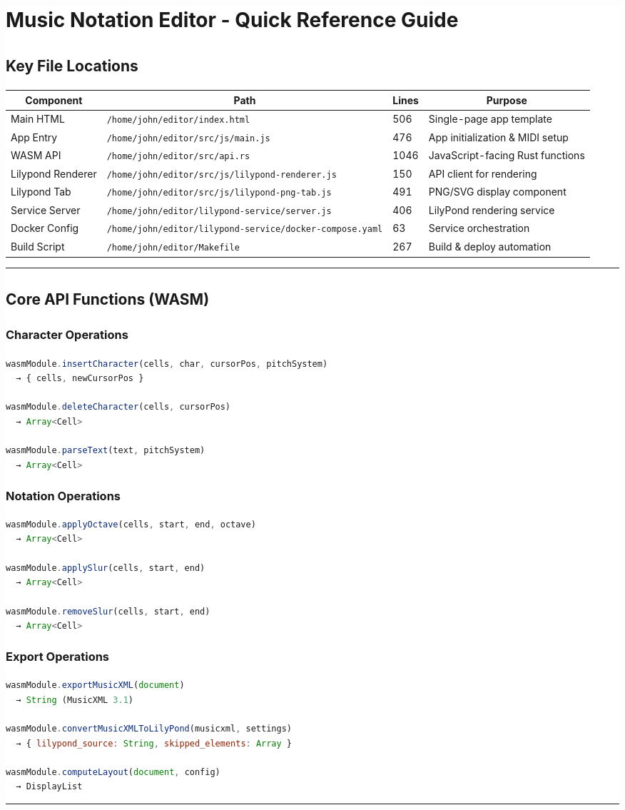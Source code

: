 # Music Notation Editor - Quick Reference Guide

## Key File Locations

| Component | Path | Lines | Purpose |
|-----------|------|-------|---------|
| Main HTML | `/home/john/editor/index.html` | 506 | Single-page app template |
| App Entry | `/home/john/editor/src/js/main.js` | 476 | App initialization & MIDI setup |
| WASM API | `/home/john/editor/src/api.rs` | 1046 | JavaScript-facing Rust functions |
| Lilypond Renderer | `/home/john/editor/src/js/lilypond-renderer.js` | 150 | API client for rendering |
| Lilypond Tab | `/home/john/editor/src/js/lilypond-png-tab.js` | 491 | PNG/SVG display component |
| Service Server | `/home/john/editor/lilypond-service/server.js` | 406 | LilyPond rendering service |
| Docker Config | `/home/john/editor/lilypond-service/docker-compose.yaml` | 63 | Service orchestration |
| Build Script | `/home/john/editor/Makefile` | 267 | Build & deploy automation |

---

## Core API Functions (WASM)

### Character Operations
```javascript
wasmModule.insertCharacter(cells, char, cursorPos, pitchSystem)
  → { cells, newCursorPos }

wasmModule.deleteCharacter(cells, cursorPos)
  → Array<Cell>

wasmModule.parseText(text, pitchSystem)
  → Array<Cell>
```

### Notation Operations
```javascript
wasmModule.applyOctave(cells, start, end, octave)
  → Array<Cell>

wasmModule.applySlur(cells, start, end)
  → Array<Cell>

wasmModule.removeSlur(cells, start, end)
  → Array<Cell>
```

### Export Operations
```javascript
wasmModule.exportMusicXML(document)
  → String (MusicXML 3.1)

wasmModule.convertMusicXMLToLilyPond(musicxml, settings)
  → { lilypond_source: String, skipped_elements: Array }

wasmModule.computeLayout(document, config)
  → DisplayList
```

---